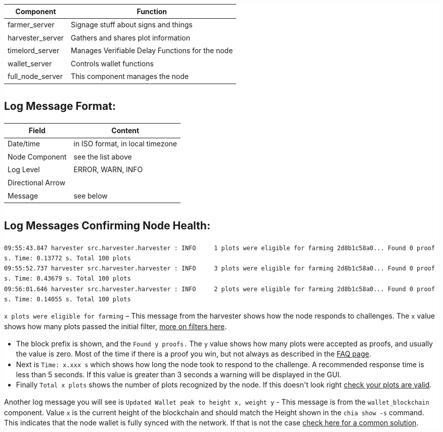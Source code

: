 | Component        | Function                                        |
| ---------------- | ----------------------------------------------- |
| farmer_server    | Signage stuff about signs and things            |
| harvester_server | Gathers and shares plot information             |
| timelord_server  | Manages Verifiable Delay Functions for the node |
| wallet_server    | Controls wallet functions                       |
| full_node_server | This component manages the node                 |

## Log Message Format:

| Field             | Content                          |
| ----------------- | -------------------------------- |
| Date/time         | in ISO format, in local timezone |
| Node Component    | see the list above               |
| Log Level         | ERROR, WARN, INFO                |
| Directional Arrow |                                  |
| Message           | see below                        |

## Log Messages Confirming Node Health:

```
09:55:43.847 harvester src.harvester.harvester : INFO     1 plots were eligible for farming 2d8b1c58a0... Found 0 proofs. Time: 0.13772 s. Total 100 plots
09:55:52.737 harvester src.harvester.harvester : INFO     3 plots were eligible for farming 2d8b1c58a0... Found 0 proofs. Time: 0.43679 s. Total 100 plots
09:56:01.646 harvester src.harvester.harvester : INFO     2 plots were eligible for farming 2d8b1c58a0... Found 0 proofs. Time: 0.14055 s. Total 100 plots
```

`x plots were eligible for farming` – This message from the harvester shows how the node responds to challenges. The `x` value shows how many plots passed the initial filter, [more on filters here](/faq#what-is-the-plot-filter-and-why-didnt-my-plot-pass-it).

- The block prefix is shown, and the `Found y proofs.` The `y` value shows how many plots were accepted as proofs, and usually the value is zero. Most of the time if there is a proof you win, but not always as described in the [FAQ page](/faq#is-it-possible-to-have-a-proof-but-not-get-a-reward).
- Next is `Time: x.xxx s` which shows how long the node took to respond to the challenge. A recommended response time is less than 5 seconds. If this value is greater than 3 seconds a warning will be displayed in the GUI.
- Finally `Total x plots` shows the number of plots recognized by the node. If this doesn't look right [check your plots are valid](/faq#how-do-i-know-if-my-plots-are-ok).

Another log message you will see is `Updated Wallet peak to height x, weight y` - This message is from the `wallet_blockchain` component. Value `x` is the current height of the blockchain and should match the Height shown in the `chia show -s` command. This indicates that the node wallet is fully synced with the network. If that is not the case [check here for a common solution](/faq#why-is-my-wallet-not-synced-why-can-i-not-connect-to-wallet-from-the-gui).

